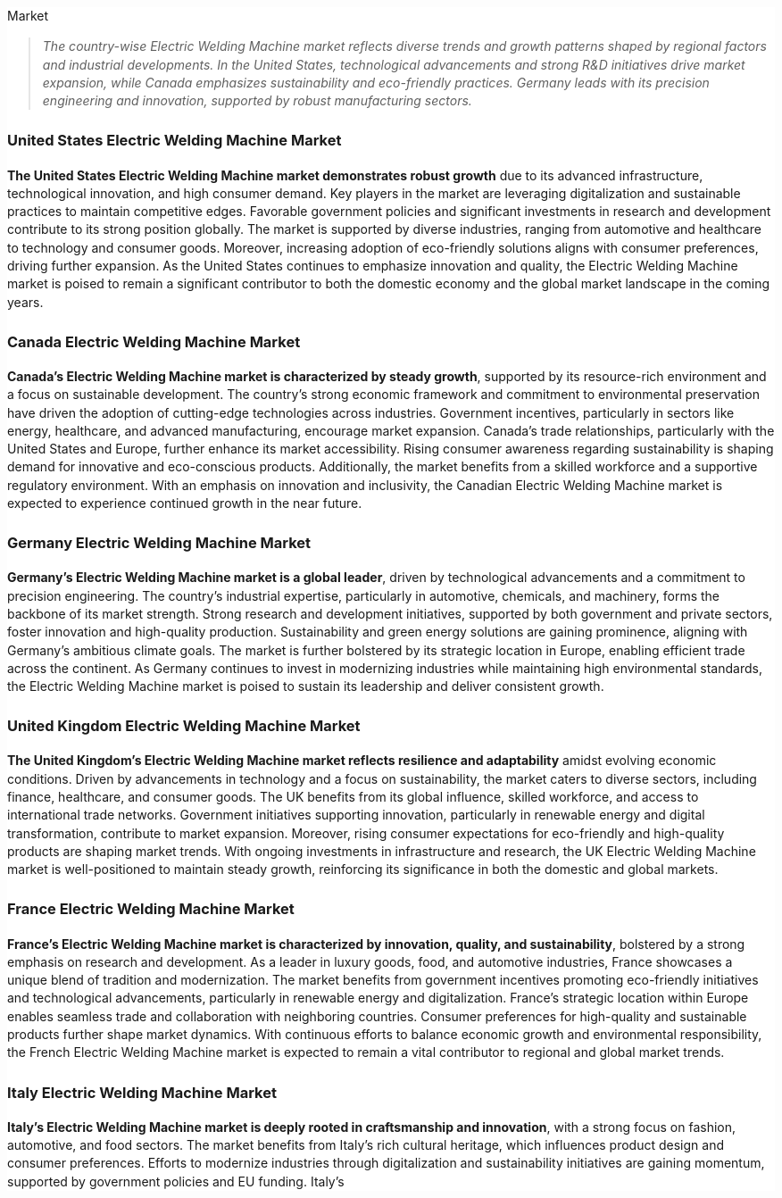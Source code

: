 Market<br /></span></h1><blockquote><p><em><span class="">The country-wise Electric Welding Machine market reflects diverse trends and growth patterns shaped by regional factors and industrial developments. In the United States, technological advancements and strong R&amp;D initiatives drive market expansion, while Canada emphasizes sustainability and eco-friendly practices. Germany leads with its precision engineering and innovation, supported by robust manufacturing sectors.</span></em></p></blockquote><h3><strong>United States Electric Welding Machine Market</strong></h3><p><strong>The United States Electric Welding Machine market demonstrates robust growth</strong> due to its advanced infrastructure, technological innovation, and high consumer demand. Key players in the market are leveraging digitalization and sustainable practices to maintain competitive edges. Favorable government policies and significant investments in research and development contribute to its strong position globally. The market is supported by diverse industries, ranging from automotive and healthcare to technology and consumer goods. Moreover, increasing adoption of eco-friendly solutions aligns with consumer preferences, driving further expansion. As the United States continues to emphasize innovation and quality, the Electric Welding Machine market is poised to remain a significant contributor to both the domestic economy and the global market landscape in the coming years.</p><h3><strong>Canada Electric Welding Machine Market</strong></h3><p><strong>Canada&rsquo;s Electric Welding Machine market is characterized by steady growth</strong>, supported by its resource-rich environment and a focus on sustainable development. The country&rsquo;s strong economic framework and commitment to environmental preservation have driven the adoption of cutting-edge technologies across industries. Government incentives, particularly in sectors like energy, healthcare, and advanced manufacturing, encourage market expansion. Canada&rsquo;s trade relationships, particularly with the United States and Europe, further enhance its market accessibility. Rising consumer awareness regarding sustainability is shaping demand for innovative and eco-conscious products. Additionally, the market benefits from a skilled workforce and a supportive regulatory environment. With an emphasis on innovation and inclusivity, the Canadian Electric Welding Machine market is expected to experience continued growth in the near future.</p><h3><strong>Germany Electric Welding Machine Market</strong></h3><p><strong>Germany&rsquo;s Electric Welding Machine market is a global leader</strong>, driven by technological advancements and a commitment to precision engineering. The country&rsquo;s industrial expertise, particularly in automotive, chemicals, and machinery, forms the backbone of its market strength. Strong research and development initiatives, supported by both government and private sectors, foster innovation and high-quality production. Sustainability and green energy solutions are gaining prominence, aligning with Germany&rsquo;s ambitious climate goals. The market is further bolstered by its strategic location in Europe, enabling efficient trade across the continent. As Germany continues to invest in modernizing industries while maintaining high environmental standards, the Electric Welding Machine market is poised to sustain its leadership and deliver consistent growth.</p><h3><strong>United Kingdom Electric Welding Machine Market</strong></h3><p><strong>The United Kingdom&rsquo;s Electric Welding Machine market reflects resilience and adaptability</strong> amidst evolving economic conditions. Driven by advancements in technology and a focus on sustainability, the market caters to diverse sectors, including finance, healthcare, and consumer goods. The UK benefits from its global influence, skilled workforce, and access to international trade networks. Government initiatives supporting innovation, particularly in renewable energy and digital transformation, contribute to market expansion. Moreover, rising consumer expectations for eco-friendly and high-quality products are shaping market trends. With ongoing investments in infrastructure and research, the UK Electric Welding Machine market is well-positioned to maintain steady growth, reinforcing its significance in both the domestic and global markets.</p><h3><strong>France Electric Welding Machine Market</strong></h3><p><strong>France&rsquo;s Electric Welding Machine market is characterized by innovation, quality, and sustainability</strong>, bolstered by a strong emphasis on research and development. As a leader in luxury goods, food, and automotive industries, France showcases a unique blend of tradition and modernization. The market benefits from government incentives promoting eco-friendly initiatives and technological advancements, particularly in renewable energy and digitalization. France&rsquo;s strategic location within Europe enables seamless trade and collaboration with neighboring countries. Consumer preferences for high-quality and sustainable products further shape market dynamics. With continuous efforts to balance economic growth and environmental responsibility, the French Electric Welding Machine market is expected to remain a vital contributor to regional and global market trends.</p><h3><strong>Italy Electric Welding Machine Market</strong></h3><p><strong>Italy&rsquo;s Electric Welding Machine market is deeply rooted in craftsmanship and innovation</strong>, with a strong focus on fashion, automotive, and food sectors. The market benefits from Italy&rsquo;s rich cultural heritage, which influences product design and consumer preferences. Efforts to modernize industries through digitalization and sustainability initiatives are gaining momentum, supported by government policies and EU funding. Italy&rsquo;s
